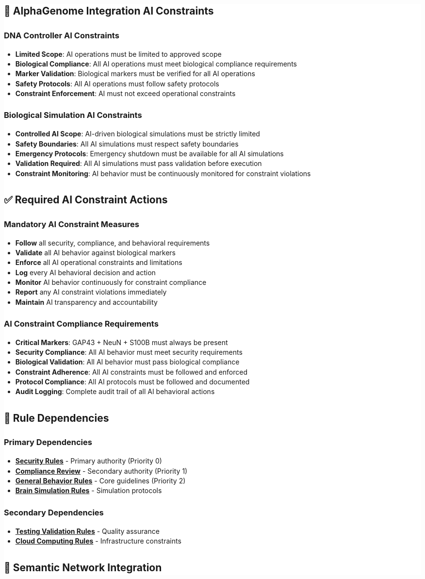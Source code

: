 ## 🧬 **AlphaGenome Integration AI Constraints**

### **DNA Controller AI Constraints**
- **Limited Scope**: AI operations must be limited to approved scope
- **Biological Compliance**: All AI operations must meet biological compliance requirements
- **Marker Validation**: Biological markers must be verified for all AI operations
- **Safety Protocols**: All AI operations must follow safety protocols
- **Constraint Enforcement**: AI must not exceed operational constraints

### **Biological Simulation AI Constraints**
- **Controlled AI Scope**: AI-driven biological simulations must be strictly limited
- **Safety Boundaries**: All AI simulations must respect safety boundaries
- **Emergency Protocols**: Emergency shutdown must be available for all AI simulations
- **Validation Required**: All AI simulations must pass validation before execution
- **Constraint Monitoring**: AI behavior must be continuously monitored for constraint violations

## ✅ **Required AI Constraint Actions**

### **Mandatory AI Constraint Measures**
- **Follow** all security, compliance, and behavioral requirements
- **Validate** all AI behavior against biological markers
- **Enforce** all AI operational constraints and limitations
- **Log** every AI behavioral decision and action
- **Monitor** AI behavior continuously for constraint compliance
- **Report** any AI constraint violations immediately
- **Maintain** AI transparency and accountability

### **AI Constraint Compliance Requirements**
- **Critical Markers**: GAP43 + NeuN + S100B must always be present
- **Security Compliance**: All AI behavior must meet security requirements
- **Biological Validation**: All AI behavior must pass biological compliance
- **Constraint Adherence**: All AI constraints must be followed and enforced
- **Protocol Compliance**: All AI protocols must be followed and documented
- **Audit Logging**: Complete audit trail of all AI behavioral actions

## 🔗 **Rule Dependencies**

### **Primary Dependencies**
- **[Security Rules](01-security-rules.md)** - Primary authority (Priority 0)
- **[Compliance Review](02-compliance-review.md)** - Secondary authority (Priority 1)
- **[General Behavior Rules](10-general-behavior-rules.md)** - Core guidelines (Priority 2)
- **[Brain Simulation Rules](20-brain-simulation-rules.md)** - Simulation protocols

### **Secondary Dependencies**
- **[Testing Validation Rules](30-testing-validation-rules.md)** - Quality assurance
- **[Cloud Computing Rules](31-cloud-computing-rules.md)** - Infrastructure constraints

## 🧬 **Semantic Network Integration**
